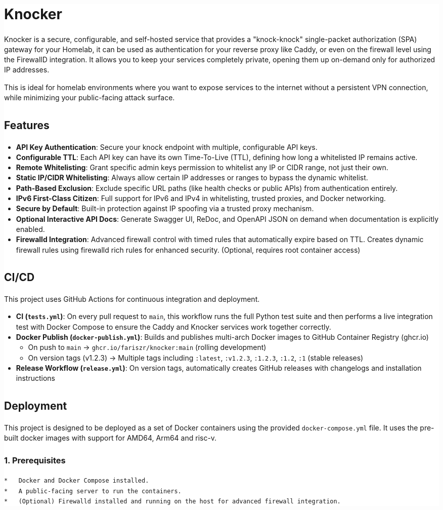# Knocker

Knocker is a secure, configurable, and self-hosted service that provides a "knock-knock" single-packet authorization (SPA) gateway for your Homelab, it can be used as authentication for your reverse proxy like Caddy, or even on the firewall level using the FirewallD integration. It allows you to keep your services completely private, opening them up on-demand only for authorized IP addresses.

This is ideal for homelab environments where you want to expose services to the internet without a persistent VPN connection, while minimizing your public-facing attack surface.

 

## Features

*   **API Key Authentication**: Secure your knock endpoint with multiple, configurable API keys.
*   **Configurable TTL**: Each API key can have its own Time-To-Live (TTL), defining how long a whitelisted IP remains active.
*   **Remote Whitelisting**: Grant specific admin keys permission to whitelist any IP or CIDR range, not just their own.
*   **Static IP/CIDR Whitelisting**: Always allow certain IP addresses or ranges to bypass the dynamic whitelist.
*   **Path-Based Exclusion**: Exclude specific URL paths (like health checks or public APIs) from authentication entirely.
*   **IPv6 First-Class Citizen**: Full support for IPv6 and IPv4 in whitelisting, trusted proxies, and Docker networking.
*   **Secure by Default**: Built-in protection against IP spoofing via a trusted proxy mechanism.
*   **Optional Interactive API Docs**: Generate Swagger UI, ReDoc, and OpenAPI JSON on demand when documentation is explicitly enabled.
*   **Firewalld Integration**: Advanced firewall control with timed rules that automatically expire based on TTL. Creates dynamic firewall rules using firewalld rich rules for enhanced security. (Optional, requires root container access)

## CI/CD

This project uses GitHub Actions for continuous integration and deployment.

*   **CI (`tests.yml`)**: On every pull request to `main`, this workflow runs the full Python test suite and then performs a live integration test with Docker Compose to ensure the Caddy and Knocker services work together correctly.
*   **Docker Publish (`docker-publish.yml`)**: Builds and publishes multi-arch Docker images to GitHub Container Registry (ghcr.io)
    - On push to `main` → `ghcr.io/fariszr/knocker:main` (rolling development)
    - On version tags (v1.2.3) → Multiple tags including `:latest`, `:v1.2.3`, `:1.2.3`, `:1.2`, `:1` (stable releases)
*   **Release Workflow (`release.yml`)**: On version tags, automatically creates GitHub releases with changelogs and installation instructions

## Deployment

This project is designed to be deployed as a set of Docker containers using the provided `docker-compose.yml` file. It uses the pre-built docker images with support for AMD64, Arm64 and risc-v.
### 1. Prerequisites
    *   Docker and Docker Compose installed.
    *   A public-facing server to run the containers.
    *   (Optional) Firewalld installed and running on the host for advanced firewall integration.
